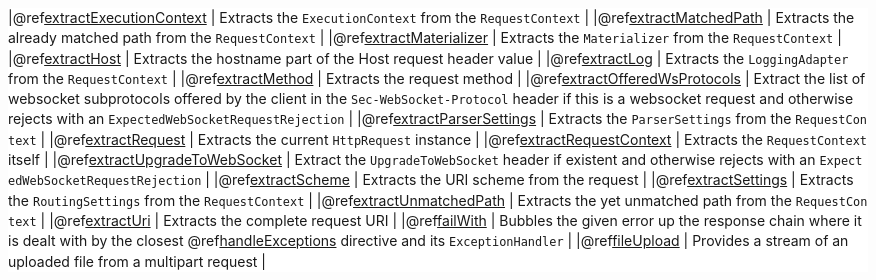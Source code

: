 |@ref[extractExecutionContext](basic-directives/extractExecutionContext.md)                                           | Extracts the `ExecutionContext` from the `RequestContext`                                                                                                                                                           |
|@ref[extractMatchedPath](basic-directives/extractMatchedPath.md)                                                     | Extracts the already matched path from the `RequestContext`                                                                                                                                                         |
|@ref[extractMaterializer](basic-directives/extractMaterializer.md)                                                   | Extracts the `Materializer` from the `RequestContext`                                                                                                                                                               |
|@ref[extractHost](host-directives/extractHostName.md)                                                                | Extracts the hostname part of the Host request header value                                                                                                                                                         |
|@ref[extractLog](basic-directives/extractLog.md)                                                                     | Extracts the `LoggingAdapter` from the `RequestContext`                                                                                                                                                             |
|@ref[extractMethod](method-directives/extractMethod.md)                                                              | Extracts the request method                                                                                                                                                                                         |
|@ref[extractOfferedWsProtocols](websocket-directives/extractOfferedWsProtocols.md)                                   | Extract the list of websocket subprotocols offered by the client in the `Sec-WebSocket-Protocol` header if this is a websocket request and otherwise rejects with an `ExpectedWebSocketRequestRejection`            |
|@ref[extractParserSettings](basic-directives/extractParserSettings.md)                                               | Extracts the `ParserSettings` from the `RequestContext`                                                                                                                                                             |
|@ref[extractRequest](basic-directives/extractRequest.md)                                                             | Extracts the current `HttpRequest` instance                                                                                                                                                                         |
|@ref[extractRequestContext](basic-directives/extractRequestContext.md)                                               | Extracts the `RequestContext` itself                                                                                                                                                                                |
|@ref[extractUpgradeToWebSocket](websocket-directives/extractUpgradeToWebSocket.md)                                   | Extract the `UpgradeToWebSocket` header if existent and otherwise rejects with an `ExpectedWebSocketRequestRejection`                                                                                               |
|@ref[extractScheme](scheme-directives/extractScheme.md)                                                              | Extracts the URI scheme from the request                                                                                                                                                                            |
|@ref[extractSettings](basic-directives/extractSettings.md)                                                           | Extracts the `RoutingSettings` from the `RequestContext`                                                                                                                                                            |
|@ref[extractUnmatchedPath](basic-directives/extractUnmatchedPath.md)                                                 | Extracts the yet unmatched path from the `RequestContext`                                                                                                                                                           |
|@ref[extractUri](basic-directives/extractUri.md)                                                                     | Extracts the complete request URI                                                                                                                                                                                   |
|@ref[failWith](route-directives/failWith.md)                                                                         | Bubbles the given error up the response chain where it is dealt with by the closest @ref[handleExceptions](execution-directives/handleExceptions.md) directive and its `ExceptionHandler`                           |
|@ref[fileUpload](file-upload-directives/fileUpload.md)                                                               | Provides a stream of an uploaded file from a multipart request                                                                                                                                                      |